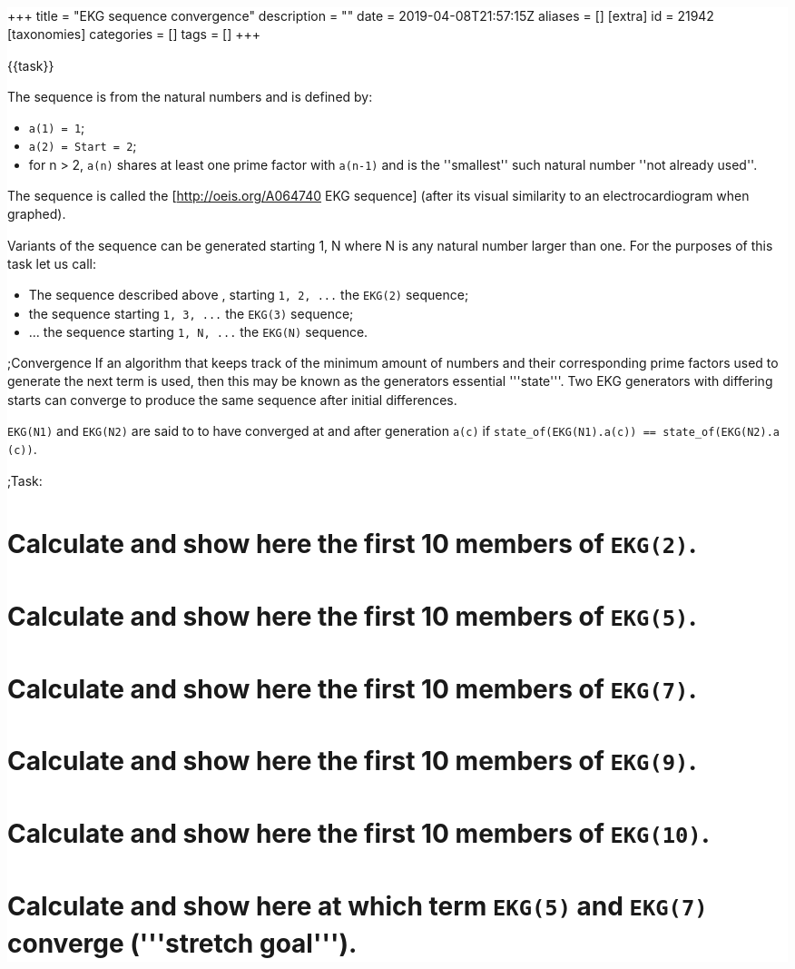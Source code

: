 +++
title = "EKG sequence convergence"
description = ""
date = 2019-04-08T21:57:15Z
aliases = []
[extra]
id = 21942
[taxonomies]
categories = []
tags = []
+++

{{task}}

The sequence is from the natural numbers and is defined by:
* <code>a(1) = 1</code>;
* <code>a(2) = Start = 2</code>;
* for n > 2, <code>a(n)</code> shares at least one prime factor with <code>a(n-1)</code> and is the ''smallest'' such natural number ''not already used''.


The sequence is called the [http://oeis.org/A064740 EKG sequence] (after its visual similarity to an electrocardiogram when graphed).

Variants of the sequence can be generated starting 1, N where N is any natural number larger than one. For the purposes of this task let us call:
* The sequence described above , starting <code>1, 2, ...</code> the <code>EKG(2)</code> sequence;
* the sequence starting <code>1, 3, ...</code> the <code>EKG(3)</code> sequence;
* ... the sequence starting <code>1, N, ...</code> the <code>EKG(N)</code> sequence.


;Convergence
If an algorithm that keeps track of the minimum amount of numbers and their corresponding prime factors used to generate the next term is used, then this may be known as the generators essential '''state'''. Two EKG generators with differing starts can converge to produce the same sequence after initial differences.

<code>EKG(N1)</code> and <code>EKG(N2)</code> are said to to have converged at and after generation <code>a(c)</code> if <code>state_of(EKG(N1).a(c)) == state_of(EKG(N2).a(c))</code>.


;Task:
# Calculate and show here the first 10 members of <code>EKG(2)</code>.
# Calculate and show here the first 10 members of <code>EKG(5)</code>.
# Calculate and show here the first 10 members of <code>EKG(7)</code>.
# Calculate and show here the first 10 members of <code>EKG(9)</code>.
# Calculate and show here the first 10 members of <code>EKG(10)</code>.
# Calculate and show here at which term <code>EKG(5)</code> and <code>EKG(7)</code> converge   ('''stretch goal''').
